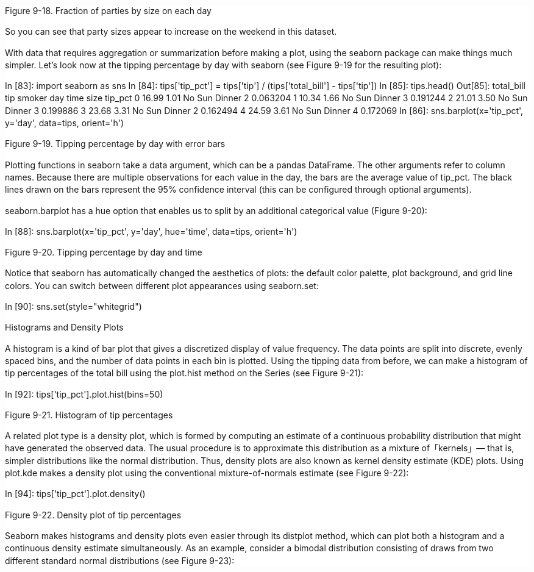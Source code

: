 Figure 9-18. Fraction of parties by size on each day

So you can see that party sizes appear to increase on the weekend in this dataset.

With data that requires aggregation or summarization before making a plot, using the seaborn package can make things much simpler. Let’s look now at the tipping percentage by day with seaborn (see Figure 9-19 for the resulting plot):

In [83]: import seaborn as sns In [84]: tips['tip_pct'] = tips['tip'] / (tips['total_bill'] - tips['tip']) In [85]: tips.head() Out[85]: total_bill tip smoker day time size tip_pct 0 16.99 1.01 No Sun Dinner 2 0.063204 1 10.34 1.66 No Sun Dinner 3 0.191244 2 21.01 3.50 No Sun Dinner 3 0.199886 3 23.68 3.31 No Sun Dinner 2 0.162494 4 24.59 3.61 No Sun Dinner 4 0.172069 In [86]: sns.barplot(x='tip_pct', y='day', data=tips, orient='h')

Figure 9-19. Tipping percentage by day with error bars

Plotting functions in seaborn take a data argument, which can be a pandas DataFrame. The other arguments refer to column names. Because there are multiple observations for each value in the day, the bars are the average value of tip_pct. The black lines drawn on the bars represent the 95% confidence interval (this can be configured through optional arguments).

seaborn.barplot has a hue option that enables us to split by an additional categorical value (Figure 9-20):

In [88]: sns.barplot(x='tip_pct', y='day', hue='time', data=tips, orient='h')

Figure 9-20. Tipping percentage by day and time

Notice that seaborn has automatically changed the aesthetics of plots: the default color palette, plot background, and grid line colors. You can switch between different plot appearances using seaborn.set:

In [90]: sns.set(style="whitegrid")

Histograms and Density Plots

A histogram is a kind of bar plot that gives a discretized display of value frequency. The data points are split into discrete, evenly spaced bins, and the number of data points in each bin is plotted. Using the tipping data from before, we can make a histogram of tip percentages of the total bill using the plot.hist method on the Series (see Figure 9-21):

In [92]: tips['tip_pct'].plot.hist(bins=50)

Figure 9-21. Histogram of tip percentages

A related plot type is a density plot, which is formed by computing an estimate of a continuous probability distribution that might have generated the observed data. The usual procedure is to approximate this distribution as a mixture of「kernels」— that is, simpler distributions like the normal distribution. Thus, density plots are also known as kernel density estimate (KDE) plots. Using plot.kde makes a density plot using the conventional mixture-of-normals estimate (see Figure 9-22):

In [94]: tips['tip_pct'].plot.density()

Figure 9-22. Density plot of tip percentages

Seaborn makes histograms and density plots even easier through its distplot method, which can plot both a histogram and a continuous density estimate simultaneously. As an example, consider a bimodal distribution consisting of draws from two different standard normal distributions (see Figure 9-23):

